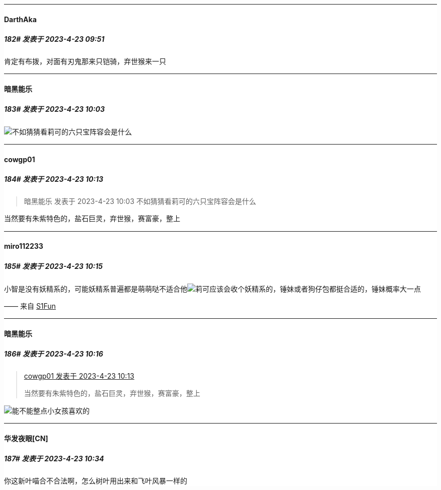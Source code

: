 
*****

####  DarthAka  
##### 182#       发表于 2023-4-23 09:51

肯定有布拨，对面有刃鬼那来只铠骑，弃世猴来一只


*****

####  暗黑能乐  
##### 183#       发表于 2023-4-23 10:03

<img src="https://static.saraba1st.com/image/smiley/face2017/068.png" referrerpolicy="no-referrer">不如猜猜看莉可的六只宝阵容会是什么


*****

####  cowgp01  
##### 184#       发表于 2023-4-23 10:13

<blockquote>暗黑能乐 发表于 2023-4-23 10:03
不如猜猜看莉可的六只宝阵容会是什么</blockquote>
当然要有朱紫特色的，盐石巨灵，弃世猴，赛富豪，整上

*****

####  miro112233  
##### 185#       发表于 2023-4-23 10:15

小智是没有妖精系的，可能妖精系普遍都是萌萌哒不适合他<img src="https://static.saraba1st.com/image/smiley/face2017/068.png" referrerpolicy="no-referrer">莉可应该会收个妖精系的，锤妹或者狗仔包都挺合适的，锤妹概率大一点

—— 来自 [S1Fun](https://s1fun.koalcat.com)

*****

####  暗黑能乐  
##### 186#       发表于 2023-4-23 10:16

<blockquote><a href="httphttps://bbs.saraba1st.com/2b/forum.php?mod=redirect&amp;goto=findpost&amp;pid=60571885&amp;ptid=2122473" target="_blank">cowgp01 发表于 2023-4-23 10:13</a>

当然要有朱紫特色的，盐石巨灵，弃世猴，赛富豪，整上</blockquote>
<img src="https://static.saraba1st.com/image/smiley/face2017/068.png" referrerpolicy="no-referrer">能不能整点小女孩喜欢的


*****

####  华发夜眼[CN]  
##### 187#       发表于 2023-4-23 10:34

你这新叶喵合不合法啊，怎么树叶用出来和飞叶风暴一样的

